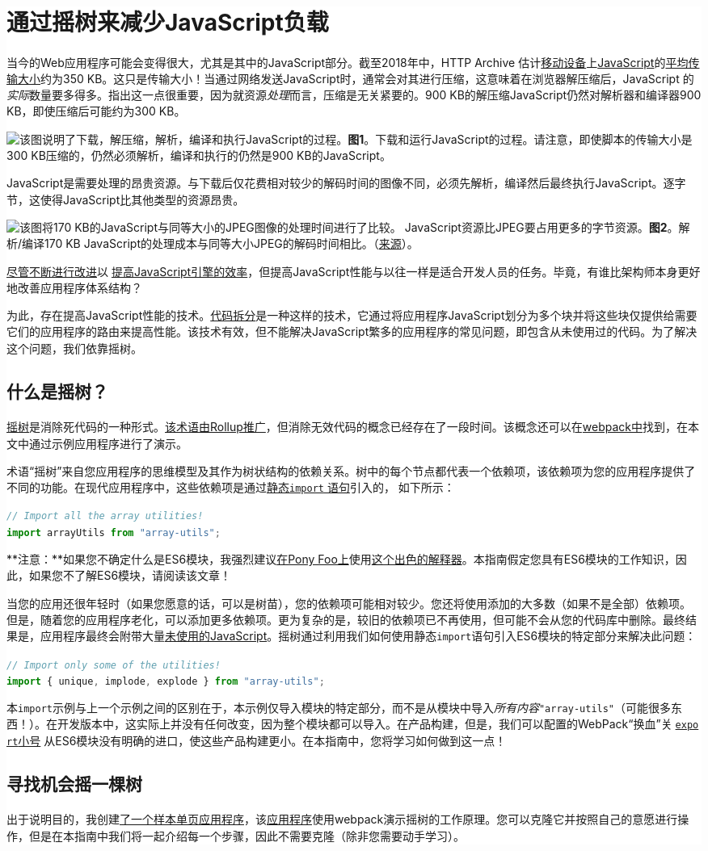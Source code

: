 # 通过摇树来减少JavaScript负载

当今的Web应用程序可能会变得很大，尤其是其中的JavaScript部分。截至2018年中，HTTP Archive 估计[移动设备](https://httparchive.org/reports/state-of-javascript#bytesJs)上[JavaScript](https://httparchive.org/reports/state-of-javascript#bytesJs)的[平均传输大小](https://httparchive.org/reports/state-of-javascript#bytesJs)约为350 KB。这只是传输大小！当通过网络发送JavaScript时，通常会对其进行压缩，这意味着在浏览器解压缩后，JavaScript 的*实际*数量要多得多。指出这一点很重要，因为就资源*处理*而言，压缩是无关紧要的。900 KB的解压缩JavaScript仍然对解析器和编译器900 KB，即使压缩后可能约为300 KB。

![该图说明了下载，解压缩，解析，编译和执行JavaScript的过程。](https://developers.google.cn/web/fundamentals/performance/optimizing-javascript/tree-shaking/images/figure-1.svg)**图1**。下载和运行JavaScript的过程。请注意，即使脚本的传输大小是300 KB压缩的，仍然必须解析，编译和执行的仍然是900 KB的JavaScript。

JavaScript是需要处理的昂贵资源。与下载后仅花费相对较少的解码时间的图像不同，必须先解析，编译然后最终执行JavaScript。逐字节，这使得JavaScript比其他类型的资源昂贵。

![该图将170 KB的JavaScript与同等大小的JPEG图像的处理时间进行了比较。 JavaScript资源比JPEG要占用更多的字节资源。](https://developers.google.cn/web/fundamentals/performance/optimizing-javascript/tree-shaking/images/figure-2-1x.png)**图2**。解析/编译170 KB JavaScript的处理成本与同等大小JPEG的解码时间相比。（[来源](https://medium.com/dev-channel/the-cost-of-javascript-84009f51e99e)）。

[尽管不断进行改进](https://v8.dev/blog/background-compilation)以 [提高JavaScript引擎的效率](https://blog.mozilla.org/javascript/2017/12/12/javascript-startup-bytecode-cache/)，但提高JavaScript性能与以往一样是适合开发人员的任务。毕竟，有谁比架构师本身更好地改善应用程序体系结构？

为此，存在提高JavaScript性能的技术。[代码拆分](https://webpack.js.org/guides/code-splitting/)是一种这样的技术，它通过将应用程序JavaScript划分为多个块并将这些块仅提供给需要它们的应用程序的路由来提高性能。该技术有效，但不能解决JavaScript繁多的应用程序的常见问题，即包含从未使用过的代码。为了解决这个问题，我们依靠摇树。

## 什么是摇树？

[摇树](https://en.wikipedia.org/wiki/Tree_shaking)是消除死代码的一种形式。[该术语由Rollup推广](https://github.com/rollup/rollup#tree-shaking)，但消除无效代码的概念已经存在了一段时间。该概念还可以在[webpack中](https://webpack.js.org/guides/tree-shaking/)找到，在本文中通过示例应用程序进行了演示。

术语“摇树”来自您应用程序的思维模型及其作为树状结构的依赖关系。树中的每个节点都代表一个依赖项，该依赖项为您的应用程序提供了不同的功能。在现代应用程序中，这些依赖项是通过[静态`import` 语句](https://developer.mozilla.org/en-US/docs/Web/JavaScript/Reference/Statements/import)引入的， 如下所示：

```javascript
// Import all the array utilities!
import arrayUtils from "array-utils";
```

**注意：**如果您不确定什么是ES6模块，我强烈建议[在Pony Foo上](https://ponyfoo.com/articles/es6-modules-in-depth)使用[这个出色的解释器](https://ponyfoo.com/articles/es6-modules-in-depth)。本指南假定您具有ES6模块的工作知识，因此，如果您不了解ES6模块，请阅读该文章！

当您的应用还很年轻时（如果您愿意的话，可以是树苗），您的依赖项可能相对较少。您还将使用添加的大多数（如果不是全部）依赖项。但是，随着您的应用程序老化，可以添加更多依赖项。更为复杂的是，较旧的依赖项已不再使用，但可能不会从您的代码库中删除。最终结果是，应用程序最终会附带大量[未使用的JavaScript](https://developers.google.cn/web/updates/2018/05/lighthouse#unused_javascript)。摇树通过利用我们如何使用静态`import`语句引入ES6模块的特定部分来解决此问题：

```javascript
// Import only some of the utilities!
import { unique, implode, explode } from "array-utils";
```

本`import`示例与上一个示例之间的区别在于，本示例仅导入模块的特定部分，而不是从模块中导入*所有内容*`"array-utils"`（可能很多东西！）。在开发版本中，这实际上并没有任何改变，因为整个模块都可以导入。在产品构建，但是，我们可以配置的WebPack“换血”关 [`export`小号](https://developer.mozilla.org/en-US/docs/web/javascript/reference/statements/export) 从ES6模块没有明确的进口，使这些产品构建更小。在本指南中，您将学习如何做到这一点！

## 寻找机会摇一棵树

出于说明目的，我创建[了一个样本单页应用程序](https://github.com/malchata/webpack-tree-shaking-example)，该[应用程序](https://github.com/malchata/webpack-tree-shaking-example)使用webpack演示摇树的工作原理。您可以克隆它并按照自己的意愿进行操作，但是在本指南中我们将一起介绍每一个步骤，因此不需要克隆（除非您需要动手学习）。
